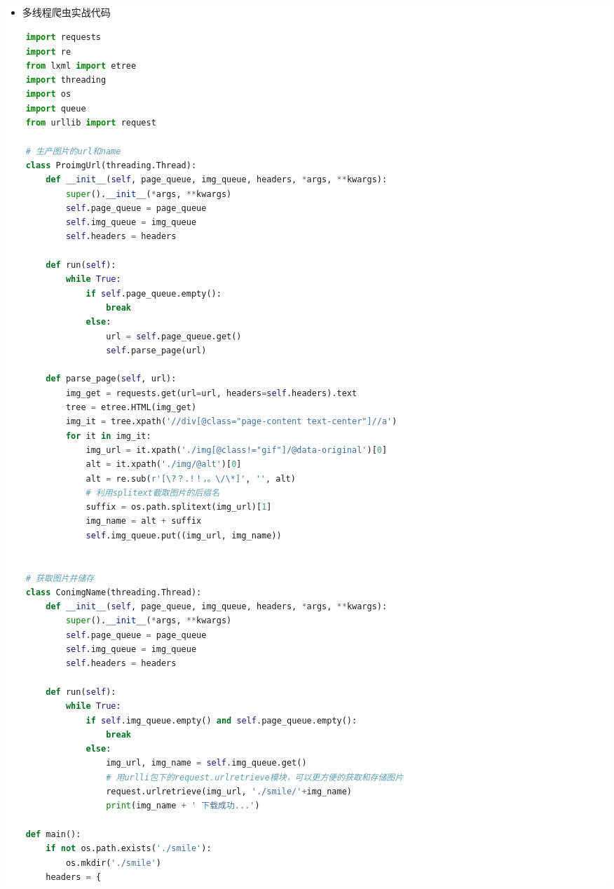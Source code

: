 * 多线程爬虫实战代码

```python
	import requests
	import re
	from lxml import etree
	import threading
	import os
	import queue
	from urllib import request

	# 生产图片的url和name
	class ProimgUrl(threading.Thread):
		def __init__(self, page_queue, img_queue, headers, *args, **kwargs):
			super().__init__(*args, **kwargs)
			self.page_queue = page_queue
			self.img_queue = img_queue
			self.headers = headers

		def run(self):
			while True:
				if self.page_queue.empty():
					break
				else:
					url = self.page_queue.get()
					self.parse_page(url)

		def parse_page(self, url):
			img_get = requests.get(url=url, headers=self.headers).text
			tree = etree.HTML(img_get)
			img_it = tree.xpath('//div[@class="page-content text-center"]//a')
			for it in img_it:
				img_url = it.xpath('./img[@class!="gif"]/@data-original')[0]
				alt = it.xpath('./img/@alt')[0]
				alt = re.sub(r'[\?？.!！，。\/\*]', '', alt)
				# 利用splitext截取图片的后缀名
				suffix = os.path.splitext(img_url)[1]
				img_name = alt + suffix
				self.img_queue.put((img_url, img_name))


	# 获取图片并储存
	class ConimgName(threading.Thread):
		def __init__(self, page_queue, img_queue, headers, *args, **kwargs):
			super().__init__(*args, **kwargs)
			self.page_queue = page_queue
			self.img_queue = img_queue
			self.headers = headers

		def run(self):
			while True:
				if self.img_queue.empty() and self.page_queue.empty():
					break
				else:
					img_url, img_name = self.img_queue.get()
					# 用urlli包下的request.urlretrieve模块，可以更方便的获取和存储图片
					request.urlretrieve(img_url, './smile/'+img_name)
					print(img_name + ' 下载成功...')

	def main():
		if not os.path.exists('./smile'):
			os.mkdir('./smile')
		headers = {
```
